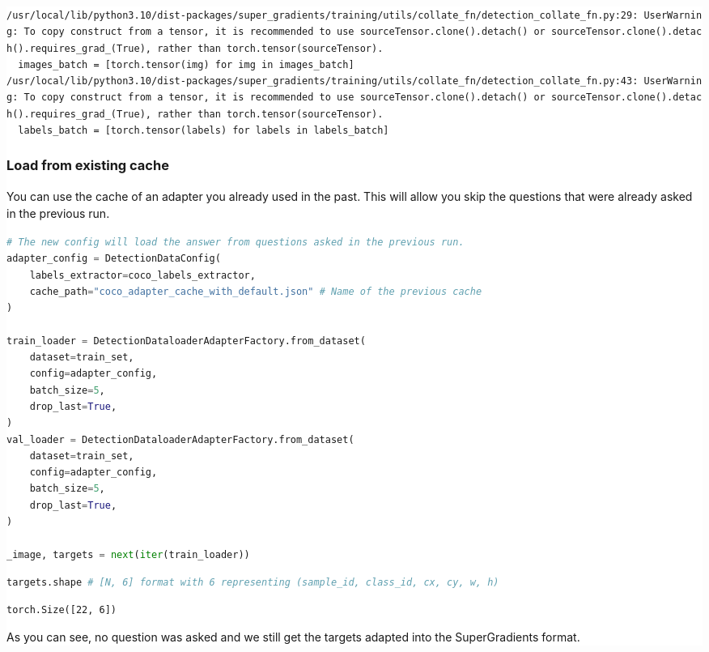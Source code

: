     /usr/local/lib/python3.10/dist-packages/super_gradients/training/utils/collate_fn/detection_collate_fn.py:29: UserWarning: To copy construct from a tensor, it is recommended to use sourceTensor.clone().detach() or sourceTensor.clone().detach().requires_grad_(True), rather than torch.tensor(sourceTensor).
      images_batch = [torch.tensor(img) for img in images_batch]
    /usr/local/lib/python3.10/dist-packages/super_gradients/training/utils/collate_fn/detection_collate_fn.py:43: UserWarning: To copy construct from a tensor, it is recommended to use sourceTensor.clone().detach() or sourceTensor.clone().detach().requires_grad_(True), rather than torch.tensor(sourceTensor).
      labels_batch = [torch.tensor(labels) for labels in labels_batch]


### Load from existing cache

You can use the cache of an adapter you already used in the past. This will allow you skip the questions that were already asked in the previous run.


```python
# The new config will load the answer from questions asked in the previous run.
adapter_config = DetectionDataConfig(
    labels_extractor=coco_labels_extractor,
    cache_path="coco_adapter_cache_with_default.json" # Name of the previous cache
)

train_loader = DetectionDataloaderAdapterFactory.from_dataset(
    dataset=train_set,
    config=adapter_config,
    batch_size=5,
    drop_last=True,
)
val_loader = DetectionDataloaderAdapterFactory.from_dataset(
    dataset=train_set,
    config=adapter_config,
    batch_size=5,
    drop_last=True,
)

_image, targets = next(iter(train_loader))
```


```python
targets.shape # [N, 6] format with 6 representing (sample_id, class_id, cx, cy, w, h)
```




    torch.Size([22, 6])



As you can see, no question was asked and we still get the targets adapted into the SuperGradients format.
